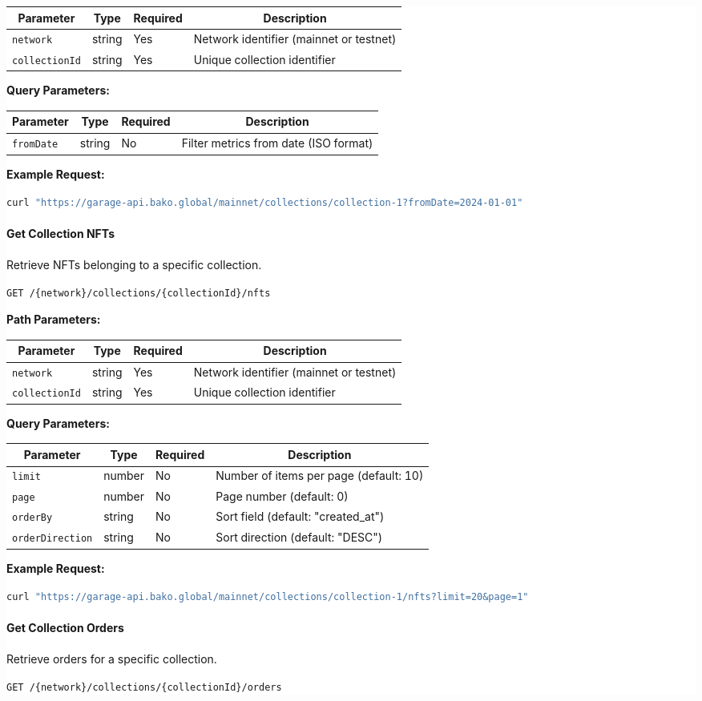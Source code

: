 | Parameter | Type | Required | Description |
|-----------|------|----------|-------------|
| `network` | string | Yes | Network identifier (mainnet or testnet) |
| `collectionId` | string | Yes | Unique collection identifier |

**Query Parameters:**

| Parameter | Type | Required | Description |
|-----------|------|----------|-------------|
| `fromDate` | string | No | Filter metrics from date (ISO format) |

**Example Request:**
```bash
curl "https://garage-api.bako.global/mainnet/collections/collection-1?fromDate=2024-01-01"
```

#### Get Collection NFTs

Retrieve NFTs belonging to a specific collection.

```http
GET /{network}/collections/{collectionId}/nfts
```

**Path Parameters:**

| Parameter | Type | Required | Description |
|-----------|------|----------|-------------|
| `network` | string | Yes | Network identifier (mainnet or testnet) |
| `collectionId` | string | Yes | Unique collection identifier |

**Query Parameters:**

| Parameter | Type | Required | Description |
|-----------|------|----------|-------------|
| `limit` | number | No | Number of items per page (default: 10) |
| `page` | number | No | Page number (default: 0) |
| `orderBy` | string | No | Sort field (default: "created_at") |
| `orderDirection` | string | No | Sort direction (default: "DESC") |

**Example Request:**
```bash
curl "https://garage-api.bako.global/mainnet/collections/collection-1/nfts?limit=20&page=1"
```

#### Get Collection Orders

Retrieve orders for a specific collection.

```http
GET /{network}/collections/{collectionId}/orders
```
